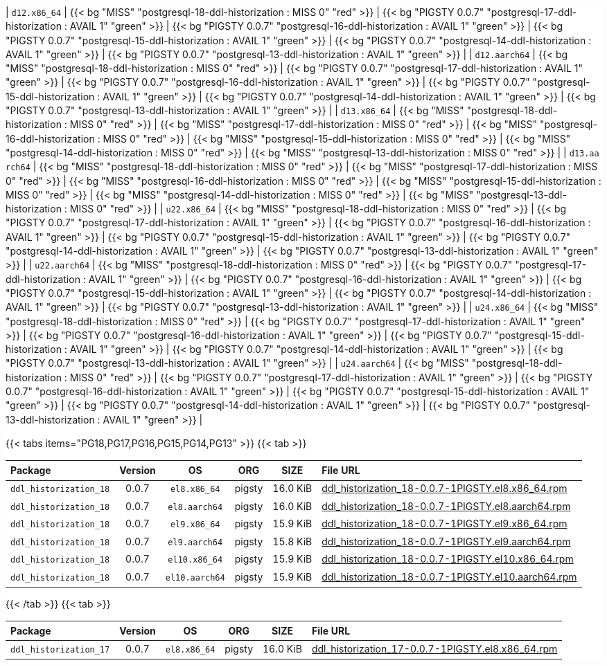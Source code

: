 |    `d12.x86_64`    |      {{< bg "MISS" "postgresql-18-ddl-historization : MISS 0" "red" >}}      | {{< bg "PIGSTY 0.0.7" "postgresql-17-ddl-historization : AVAIL 1" "green" >}} | {{< bg "PIGSTY 0.0.7" "postgresql-16-ddl-historization : AVAIL 1" "green" >}} | {{< bg "PIGSTY 0.0.7" "postgresql-15-ddl-historization : AVAIL 1" "green" >}} | {{< bg "PIGSTY 0.0.7" "postgresql-14-ddl-historization : AVAIL 1" "green" >}} | {{< bg "PIGSTY 0.0.7" "postgresql-13-ddl-historization : AVAIL 1" "green" >}} |
|    `d12.aarch64`    |      {{< bg "MISS" "postgresql-18-ddl-historization : MISS 0" "red" >}}      | {{< bg "PIGSTY 0.0.7" "postgresql-17-ddl-historization : AVAIL 1" "green" >}} | {{< bg "PIGSTY 0.0.7" "postgresql-16-ddl-historization : AVAIL 1" "green" >}} | {{< bg "PIGSTY 0.0.7" "postgresql-15-ddl-historization : AVAIL 1" "green" >}} | {{< bg "PIGSTY 0.0.7" "postgresql-14-ddl-historization : AVAIL 1" "green" >}} | {{< bg "PIGSTY 0.0.7" "postgresql-13-ddl-historization : AVAIL 1" "green" >}} |
|    `d13.x86_64`    |      {{< bg "MISS" "postgresql-18-ddl-historization : MISS 0" "red" >}}      |      {{< bg "MISS" "postgresql-17-ddl-historization : MISS 0" "red" >}}      |      {{< bg "MISS" "postgresql-16-ddl-historization : MISS 0" "red" >}}      |      {{< bg "MISS" "postgresql-15-ddl-historization : MISS 0" "red" >}}      |      {{< bg "MISS" "postgresql-14-ddl-historization : MISS 0" "red" >}}      |      {{< bg "MISS" "postgresql-13-ddl-historization : MISS 0" "red" >}}      |
|    `d13.aarch64`    |      {{< bg "MISS" "postgresql-18-ddl-historization : MISS 0" "red" >}}      |      {{< bg "MISS" "postgresql-17-ddl-historization : MISS 0" "red" >}}      |      {{< bg "MISS" "postgresql-16-ddl-historization : MISS 0" "red" >}}      |      {{< bg "MISS" "postgresql-15-ddl-historization : MISS 0" "red" >}}      |      {{< bg "MISS" "postgresql-14-ddl-historization : MISS 0" "red" >}}      |      {{< bg "MISS" "postgresql-13-ddl-historization : MISS 0" "red" >}}      |
|    `u22.x86_64`    |      {{< bg "MISS" "postgresql-18-ddl-historization : MISS 0" "red" >}}      | {{< bg "PIGSTY 0.0.7" "postgresql-17-ddl-historization : AVAIL 1" "green" >}} | {{< bg "PIGSTY 0.0.7" "postgresql-16-ddl-historization : AVAIL 1" "green" >}} | {{< bg "PIGSTY 0.0.7" "postgresql-15-ddl-historization : AVAIL 1" "green" >}} | {{< bg "PIGSTY 0.0.7" "postgresql-14-ddl-historization : AVAIL 1" "green" >}} | {{< bg "PIGSTY 0.0.7" "postgresql-13-ddl-historization : AVAIL 1" "green" >}} |
|    `u22.aarch64`    |      {{< bg "MISS" "postgresql-18-ddl-historization : MISS 0" "red" >}}      | {{< bg "PIGSTY 0.0.7" "postgresql-17-ddl-historization : AVAIL 1" "green" >}} | {{< bg "PIGSTY 0.0.7" "postgresql-16-ddl-historization : AVAIL 1" "green" >}} | {{< bg "PIGSTY 0.0.7" "postgresql-15-ddl-historization : AVAIL 1" "green" >}} | {{< bg "PIGSTY 0.0.7" "postgresql-14-ddl-historization : AVAIL 1" "green" >}} | {{< bg "PIGSTY 0.0.7" "postgresql-13-ddl-historization : AVAIL 1" "green" >}} |
|    `u24.x86_64`    |      {{< bg "MISS" "postgresql-18-ddl-historization : MISS 0" "red" >}}      | {{< bg "PIGSTY 0.0.7" "postgresql-17-ddl-historization : AVAIL 1" "green" >}} | {{< bg "PIGSTY 0.0.7" "postgresql-16-ddl-historization : AVAIL 1" "green" >}} | {{< bg "PIGSTY 0.0.7" "postgresql-15-ddl-historization : AVAIL 1" "green" >}} | {{< bg "PIGSTY 0.0.7" "postgresql-14-ddl-historization : AVAIL 1" "green" >}} | {{< bg "PIGSTY 0.0.7" "postgresql-13-ddl-historization : AVAIL 1" "green" >}} |
|    `u24.aarch64`    |      {{< bg "MISS" "postgresql-18-ddl-historization : MISS 0" "red" >}}      | {{< bg "PIGSTY 0.0.7" "postgresql-17-ddl-historization : AVAIL 1" "green" >}} | {{< bg "PIGSTY 0.0.7" "postgresql-16-ddl-historization : AVAIL 1" "green" >}} | {{< bg "PIGSTY 0.0.7" "postgresql-15-ddl-historization : AVAIL 1" "green" >}} | {{< bg "PIGSTY 0.0.7" "postgresql-14-ddl-historization : AVAIL 1" "green" >}} | {{< bg "PIGSTY 0.0.7" "postgresql-13-ddl-historization : AVAIL 1" "green" >}} |


{{< tabs items="PG18,PG17,PG16,PG15,PG14,PG13" >}}
{{< tab >}}

| **Package** | **Version** | **OS** | **ORG** | **SIZE** | **File URL** |
|:------------|:-----------:|:------:|:-------:|:--------:|:--------------|
| `ddl_historization_18` | 0.0.7 | `el8.x86_64` | pigsty | 16.0 KiB | [ddl_historization_18-0.0.7-1PIGSTY.el8.x86_64.rpm](https://repo.pigsty.io/yum/pgsql/el8.x86_64/ddl_historization_18-0.0.7-1PIGSTY.el8.x86_64.rpm) |
| `ddl_historization_18` | 0.0.7 | `el8.aarch64` | pigsty | 16.0 KiB | [ddl_historization_18-0.0.7-1PIGSTY.el8.aarch64.rpm](https://repo.pigsty.io/yum/pgsql/el8.aarch64/ddl_historization_18-0.0.7-1PIGSTY.el8.aarch64.rpm) |
| `ddl_historization_18` | 0.0.7 | `el9.x86_64` | pigsty | 15.9 KiB | [ddl_historization_18-0.0.7-1PIGSTY.el9.x86_64.rpm](https://repo.pigsty.io/yum/pgsql/el9.x86_64/ddl_historization_18-0.0.7-1PIGSTY.el9.x86_64.rpm) |
| `ddl_historization_18` | 0.0.7 | `el9.aarch64` | pigsty | 15.8 KiB | [ddl_historization_18-0.0.7-1PIGSTY.el9.aarch64.rpm](https://repo.pigsty.io/yum/pgsql/el9.aarch64/ddl_historization_18-0.0.7-1PIGSTY.el9.aarch64.rpm) |
| `ddl_historization_18` | 0.0.7 | `el10.x86_64` | pigsty | 15.9 KiB | [ddl_historization_18-0.0.7-1PIGSTY.el10.x86_64.rpm](https://repo.pigsty.io/yum/pgsql/el10.x86_64/ddl_historization_18-0.0.7-1PIGSTY.el10.x86_64.rpm) |
| `ddl_historization_18` | 0.0.7 | `el10.aarch64` | pigsty | 15.9 KiB | [ddl_historization_18-0.0.7-1PIGSTY.el10.aarch64.rpm](https://repo.pigsty.io/yum/pgsql/el10.aarch64/ddl_historization_18-0.0.7-1PIGSTY.el10.aarch64.rpm) |

{{< /tab >}}
{{< tab >}}

| **Package** | **Version** | **OS** | **ORG** | **SIZE** | **File URL** |
|:------------|:-----------:|:------:|:-------:|:--------:|:--------------|
| `ddl_historization_17` | 0.0.7 | `el8.x86_64` | pigsty | 16.0 KiB | [ddl_historization_17-0.0.7-1PIGSTY.el8.x86_64.rpm](https://repo.pigsty.io/yum/pgsql/el8.x86_64/ddl_historization_17-0.0.7-1PIGSTY.el8.x86_64.rpm) |